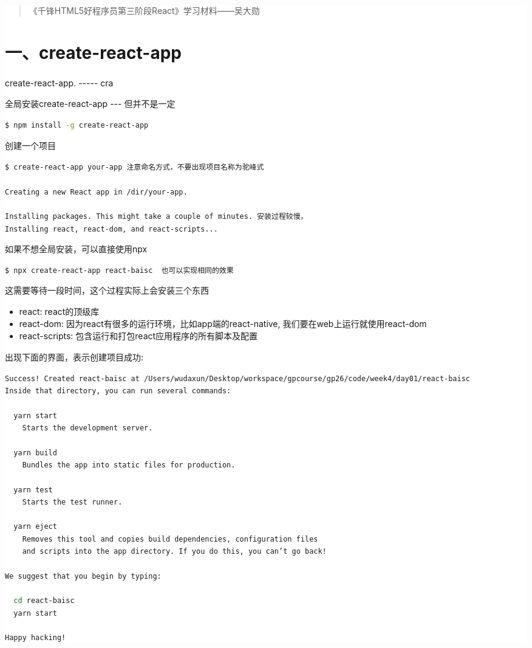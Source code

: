 > 《千锋HTML5好程序员第三阶段React》学习材料——吴大勋

# 一、create-react-app	 

create-react-app. -----   cra

全局安装create-react-app --- 但并不是一定

```sh
$ npm install -g create-react-app
```

创建一个项目

```sh
$ create-react-app your-app 注意命名方式，不要出现项目名称为驼峰式

Creating a new React app in /dir/your-app.

Installing packages. This might take a couple of minutes. 安装过程较慢，
Installing react, react-dom, and react-scripts... 
```

如果不想全局安装，可以直接使用npx

```sh
$ npx create-react-app react-baisc	也可以实现相同的效果
```



这需要等待一段时间，这个过程实际上会安装三个东西

- react:  react的顶级库
- react-dom: 因为react有很多的运行环境，比如app端的react-native, 我们要在web上运行就使用react-dom
- react-scripts: 包含运行和打包react应用程序的所有脚本及配置

出现下面的界面，表示创建项目成功:

```sh
Success! Created react-baisc at /Users/wudaxun/Desktop/workspace/gpcourse/gp26/code/week4/day01/react-baisc
Inside that directory, you can run several commands:

  yarn start
    Starts the development server.

  yarn build
    Bundles the app into static files for production.

  yarn test
    Starts the test runner.

  yarn eject
    Removes this tool and copies build dependencies, configuration files
    and scripts into the app directory. If you do this, you can’t go back!

We suggest that you begin by typing:

  cd react-baisc
  yarn start

Happy hacking!
```
